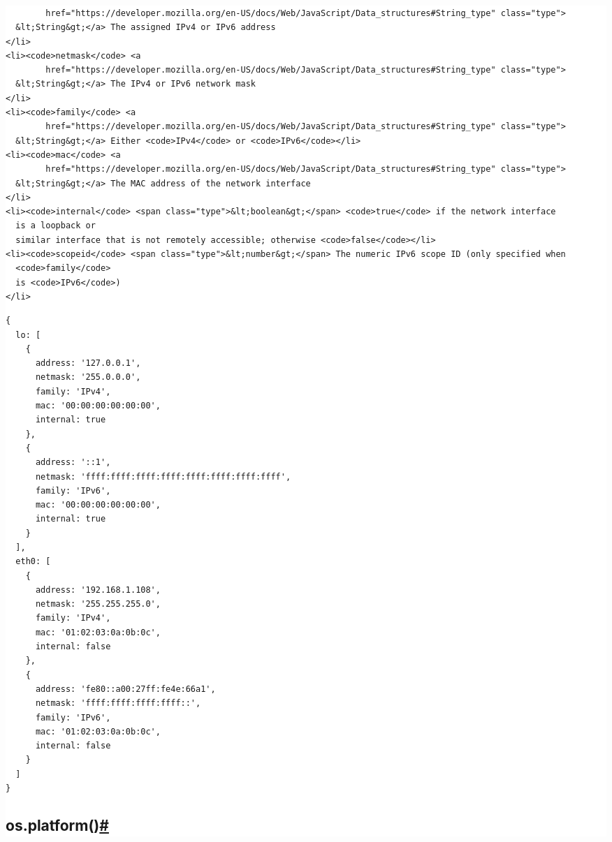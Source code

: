             href="https://developer.mozilla.org/en-US/docs/Web/JavaScript/Data_structures#String_type" class="type">
      &lt;String&gt;</a> The assigned IPv4 or IPv6 address
    </li>
    <li><code>netmask</code> <a
            href="https://developer.mozilla.org/en-US/docs/Web/JavaScript/Data_structures#String_type" class="type">
      &lt;String&gt;</a> The IPv4 or IPv6 network mask
    </li>
    <li><code>family</code> <a
            href="https://developer.mozilla.org/en-US/docs/Web/JavaScript/Data_structures#String_type" class="type">
      &lt;String&gt;</a> Either <code>IPv4</code> or <code>IPv6</code></li>
    <li><code>mac</code> <a
            href="https://developer.mozilla.org/en-US/docs/Web/JavaScript/Data_structures#String_type" class="type">
      &lt;String&gt;</a> The MAC address of the network interface
    </li>
    <li><code>internal</code> <span class="type">&lt;boolean&gt;</span> <code>true</code> if the network interface
      is a loopback or
      similar interface that is not remotely accessible; otherwise <code>false</code></li>
    <li><code>scopeid</code> <span class="type">&lt;number&gt;</span> The numeric IPv6 scope ID (only specified when
      <code>family</code>
      is <code>IPv6</code>)
    </li>
  </ul>
<pre><code class="lang-js">{
  lo: [
    {
      address: &#39;127.0.0.1&#39;,
      netmask: &#39;255.0.0.0&#39;,
      family: &#39;IPv4&#39;,
      mac: &#39;00:00:00:00:00:00&#39;,
      internal: true
    },
    {
      address: &#39;::1&#39;,
      netmask: &#39;ffff:ffff:ffff:ffff:ffff:ffff:ffff:ffff&#39;,
      family: &#39;IPv6&#39;,
      mac: &#39;00:00:00:00:00:00&#39;,
      internal: true
    }
  ],
  eth0: [
    {
      address: &#39;192.168.1.108&#39;,
      netmask: &#39;255.255.255.0&#39;,
      family: &#39;IPv4&#39;,
      mac: &#39;01:02:03:0a:0b:0c&#39;,
      internal: false
    },
    {
      address: &#39;fe80::a00:27ff:fe4e:66a1&#39;,
      netmask: &#39;ffff:ffff:ffff:ffff::&#39;,
      family: &#39;IPv6&#39;,
      mac: &#39;01:02:03:0a:0b:0c&#39;,
      internal: false
    }
  ]
}
</code></pre>
  <h2>os.platform()<span><a class="mark" href="#os_os_platform" id="os_os_platform">#</a></span></h2>
